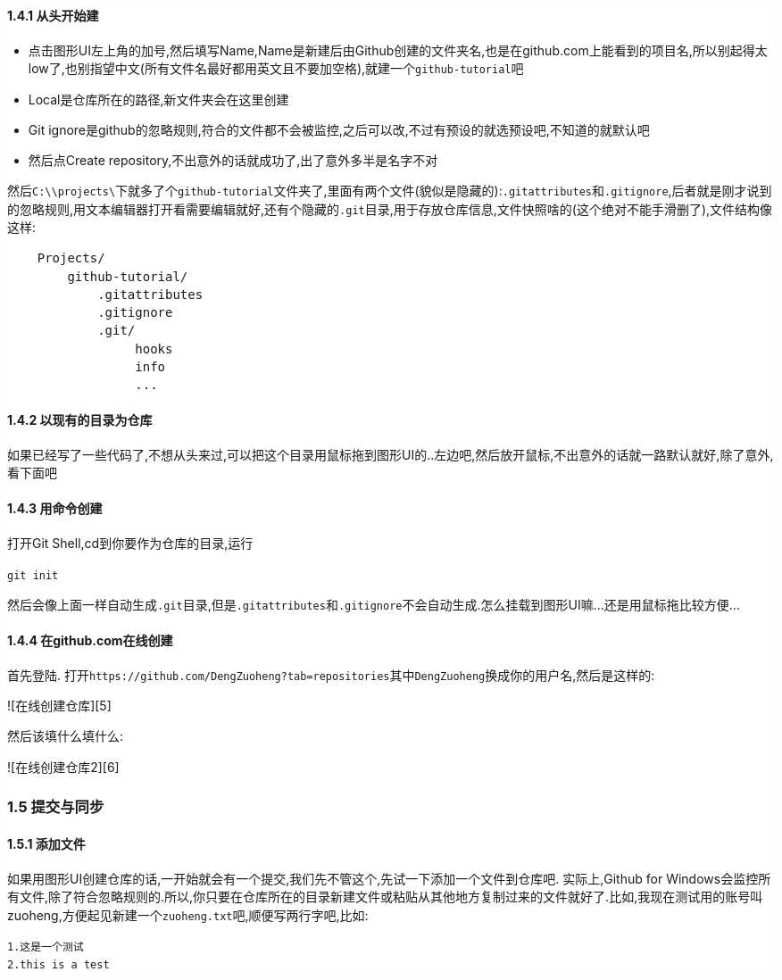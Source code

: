 #### 1.4.1 从头开始建

- 点击图形UI左上角的加号,然后填写Name,Name是新建后由Github创建的文件夹名,也是在github.com上能看到的项目名,所以别起得太low了,也别指望中文(所有文件名最好都用英文且不要加空格),就建一个`github-tutorial`吧

- Local是仓库所在的路径,新文件夹会在这里创建

- Git ignore是github的忽略规则,符合的文件都不会被监控,之后可以改,不过有预设的就选预设吧,不知道的就默认吧

- 然后点Create repository,不出意外的话就成功了,出了意外多半是名字不对

然后`C:\\projects\`下就多了个`github-tutorial`文件夹了,里面有两个文件(貌似是隐藏的):`.gitattributes`和`.gitignore`,后者就是刚才说到的忽略规则,用文本编辑器打开看需要编辑就好,还有个隐藏的`.git`目录,用于存放仓库信息,文件快照啥的(这个绝对不能手滑删了),文件结构像这样:

<pre>
    Projects/
        github-tutorial/
            .gitattributes
            .gitignore
            .git/
                 hooks
                 info
                 ...
</pre>	

#### 1.4.2 以现有的目录为仓库

如果已经写了一些代码了,不想从头来过,可以把这个目录用鼠标拖到图形UI的..左边吧,然后放开鼠标,不出意外的话就一路默认就好,除了意外,看下面吧

#### 1.4.3 用命令创建

打开Git Shell,cd到你要作为仓库的目录,运行

	git init

然后会像上面一样自动生成`.git`目录,但是`.gitattributes`和`.gitignore`不会自动生成.怎么挂载到图形UI嘛...还是用鼠标拖比较方便...

#### 1.4.4 在github.com在线创建

首先登陆.
打开`https://github.com/DengZuoheng?tab=repositories`其中`DengZuoheng`换成你的用户名,然后是这样的:

![在线创建仓库][5]

然后该填什么填什么:

![在线创建仓库2][6]

### 1.5 提交与同步

#### 1.5.1 添加文件

如果用图形UI创建仓库的话,一开始就会有一个提交,我们先不管这个,先试一下添加一个文件到仓库吧.
实际上,Github for Windows会监控所有文件,除了符合忽略规则的.所以,你只要在仓库所在的目录新建文件或粘贴从其他地方复制过来的文件就好了.比如,我现在测试用的账号叫zuoheng,方便起见新建一个`zuoheng.txt`吧,顺便写两行字吧,比如:

    1.这是一个测试
    2.this is a test
